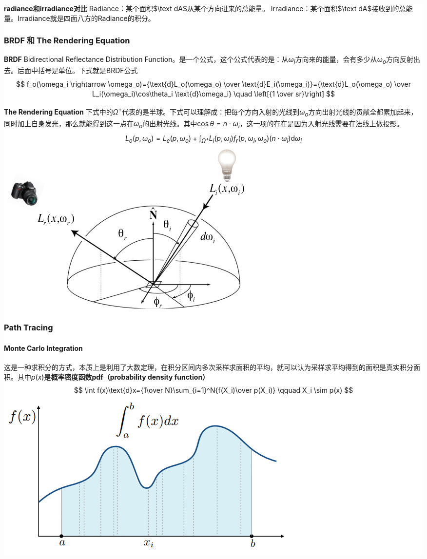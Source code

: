 **radiance和irradiance对比**
Radiance：某个面积$\text dA$从某个方向进来的总能量。
Irradiance：某个面积$\text dA$接收到的总能量。Irradiance就是四面八方的Radiance的积分。

### BRDF 和 The Rendering Equation
**BRDF**
Bidirectional Reflectance Distribution Function。是一个公式，这个公式代表的是：从$\omega_i$方向来的能量，会有多少从$\omega_o$方向反射出去。后面中括号是单位。下式就是BRDF公式
$$
f_o(\omega_i \rightarrow \omega_o)={\text{d}L_o(\omega_o) \over \text{d}E_i(\omega_i)}={\text{d}L_o(\omega_o) \over L_i(\omega_i)\cos\theta_i \text{d}\omega_i} \quad \left[{1 \over sr}\right]
$$

**The Rendering Equation**
下式中的$\Omega^+$代表的是半球。下式可以理解成：把每个方向入射的光线到$\omega_o$方向出射光线的贡献全都累加起来，同时加上自身发光，那么就能得到这一点在$\omega_o$的出射光线。其中$\cos\theta=n\cdot \omega_i$，这一项的存在是因为入射光线需要在法线上做投影。
$$
L_o(p,\omega_o)=L_e(p,\omega_o)+\int_{\Omega^+}L_i(p,\omega_i)f_r(p,\omega_i,\omega_o)(n\cdot\omega_i)\text{d}\omega_i
$$
![alt text](images/image-78.png)

### Path Tracing
#### Monte Carlo Integration
这是一种求积分的方式，本质上是利用了大数定理，在积分区间内多次采样求面积的平均，就可以认为采样求平均得到的面积是真实积分面积。其中$p(x)$是**概率密度函数pdf（probability density function）**
$$
\int f(x)\text{d}x={1\over N}\sum_{i=1}^N{f(X_i)\over p(X_i)} \qquad X_i \sim p(x)
$$
![alt text](images/image-79.png)